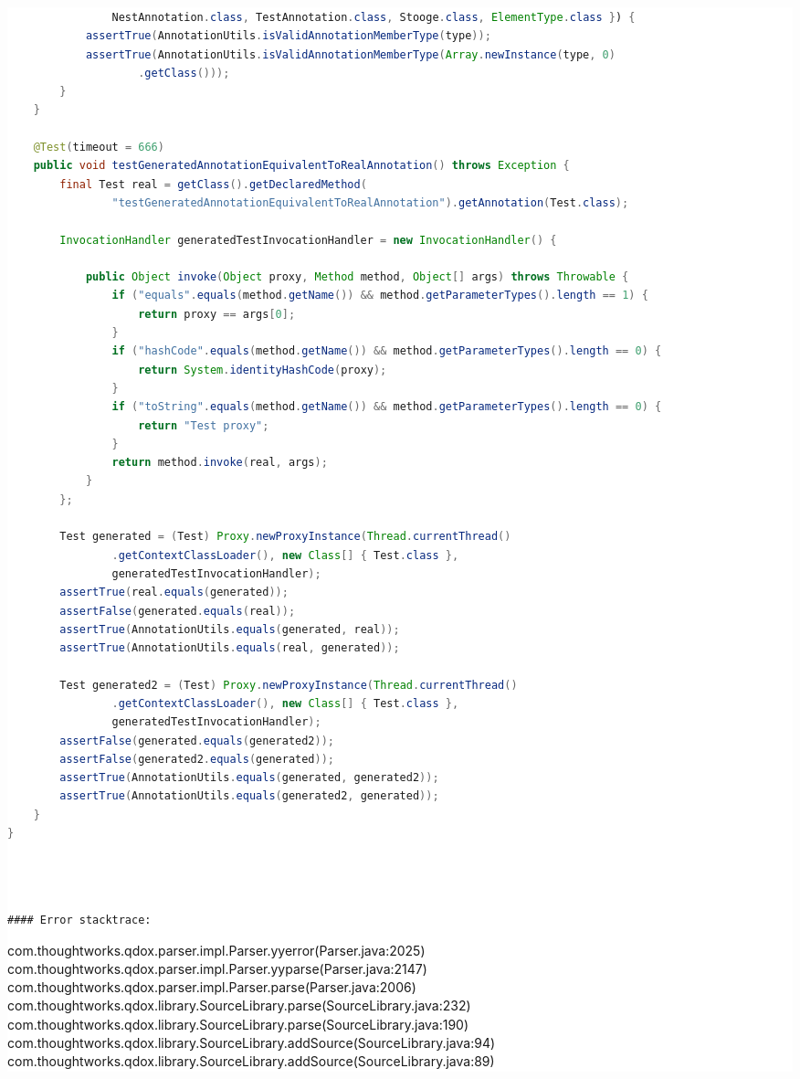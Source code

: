 ```java
                NestAnnotation.class, TestAnnotation.class, Stooge.class, ElementType.class }) {
            assertTrue(AnnotationUtils.isValidAnnotationMemberType(type));
            assertTrue(AnnotationUtils.isValidAnnotationMemberType(Array.newInstance(type, 0)
                    .getClass()));
        }
    }

    @Test(timeout = 666)
    public void testGeneratedAnnotationEquivalentToRealAnnotation() throws Exception {
        final Test real = getClass().getDeclaredMethod(
                "testGeneratedAnnotationEquivalentToRealAnnotation").getAnnotation(Test.class);

        InvocationHandler generatedTestInvocationHandler = new InvocationHandler() {

            public Object invoke(Object proxy, Method method, Object[] args) throws Throwable {
                if ("equals".equals(method.getName()) && method.getParameterTypes().length == 1) {
                    return proxy == args[0];
                }
                if ("hashCode".equals(method.getName()) && method.getParameterTypes().length == 0) {
                    return System.identityHashCode(proxy);
                }
                if ("toString".equals(method.getName()) && method.getParameterTypes().length == 0) {
                    return "Test proxy";
                }
                return method.invoke(real, args);
            }
        };

        Test generated = (Test) Proxy.newProxyInstance(Thread.currentThread()
                .getContextClassLoader(), new Class[] { Test.class },
                generatedTestInvocationHandler);
        assertTrue(real.equals(generated));
        assertFalse(generated.equals(real));
        assertTrue(AnnotationUtils.equals(generated, real));
        assertTrue(AnnotationUtils.equals(real, generated));

        Test generated2 = (Test) Proxy.newProxyInstance(Thread.currentThread()
                .getContextClassLoader(), new Class[] { Test.class },
                generatedTestInvocationHandler);
        assertFalse(generated.equals(generated2));
        assertFalse(generated2.equals(generated));
        assertTrue(AnnotationUtils.equals(generated, generated2));
        assertTrue(AnnotationUtils.equals(generated2, generated));
    }
}
```

```



#### Error stacktrace:

```
com.thoughtworks.qdox.parser.impl.Parser.yyerror(Parser.java:2025)
	com.thoughtworks.qdox.parser.impl.Parser.yyparse(Parser.java:2147)
	com.thoughtworks.qdox.parser.impl.Parser.parse(Parser.java:2006)
	com.thoughtworks.qdox.library.SourceLibrary.parse(SourceLibrary.java:232)
	com.thoughtworks.qdox.library.SourceLibrary.parse(SourceLibrary.java:190)
	com.thoughtworks.qdox.library.SourceLibrary.addSource(SourceLibrary.java:94)
	com.thoughtworks.qdox.library.SourceLibrary.addSource(SourceLibrary.java:89)